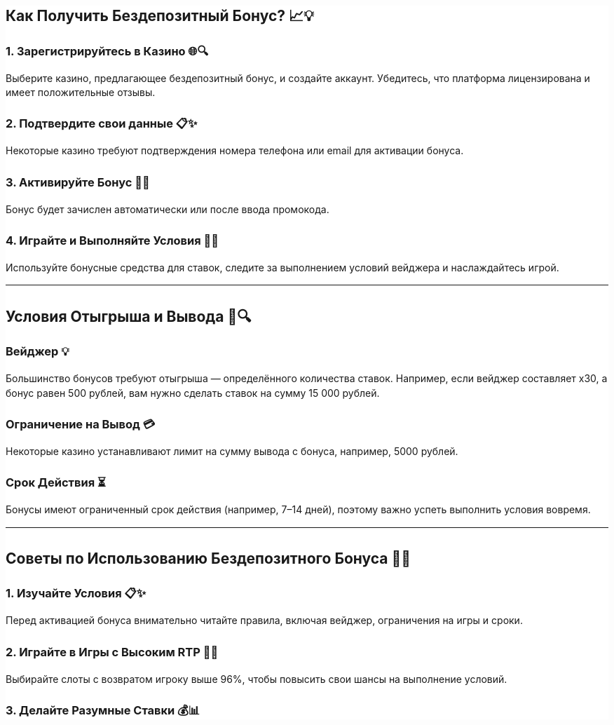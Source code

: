 ## Как Получить **Бездепозитный Бонус**? 📈💡

### 1. Зарегистрируйтесь в Казино 🌐🔍

Выберите казино, предлагающее бездепозитный бонус, и создайте аккаунт. Убедитесь, что платформа лицензирована и имеет положительные отзывы.

### 2. Подтвердите свои данные 📋✨

Некоторые казино требуют подтверждения номера телефона или email для активации бонуса.

### 3. Активируйте Бонус 🎁💸

Бонус будет зачислен автоматически или после ввода промокода.

### 4. Играйте и Выполняйте Условия 🎰🔄

Используйте бонусные средства для ставок, следите за выполнением условий вейджера и наслаждайтесь игрой.

---

## Условия Отыгрыша и Вывода 📜🔍

### Вейджер 💡

Большинство бонусов требуют отыгрыша — определённого количества ставок. Например, если вейджер составляет x30, а бонус равен 500 рублей, вам нужно сделать ставок на сумму 15 000 рублей.

### Ограничение на Вывод 💳

Некоторые казино устанавливают лимит на сумму вывода с бонуса, например, 5000 рублей.

### Срок Действия ⏳

Бонусы имеют ограниченный срок действия (например, 7–14 дней), поэтому важно успеть выполнить условия вовремя.

---

## Советы по Использованию Бездепозитного Бонуса 🎯💡

### 1. Изучайте Условия 📋✨

Перед активацией бонуса внимательно читайте правила, включая вейджер, ограничения на игры и сроки.

### 2. Играйте в Игры с Высоким RTP 🎰🔄

Выбирайте слоты с возвратом игроку выше 96%, чтобы повысить свои шансы на выполнение условий.

### 3. Делайте Разумные Ставки 💰📊
